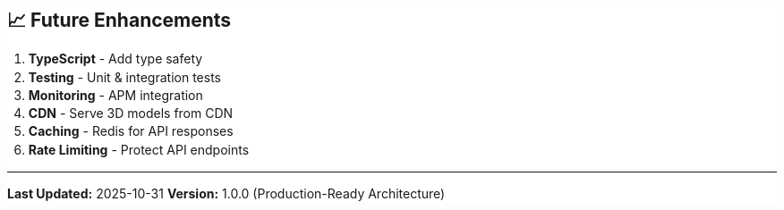 ## 📈 Future Enhancements

1. **TypeScript** - Add type safety
2. **Testing** - Unit & integration tests
3. **Monitoring** - APM integration
4. **CDN** - Serve 3D models from CDN
5. **Caching** - Redis for API responses
6. **Rate Limiting** - Protect API endpoints

---

**Last Updated:** 2025-10-31
**Version:** 1.0.0 (Production-Ready Architecture)
